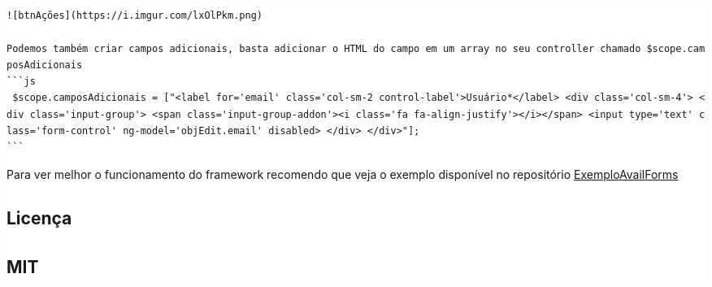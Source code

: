     ![btnAções](https://i.imgur.com/lxOlPkm.png)
	
	Podemos também criar campos adicionais, basta adicionar o HTML do campo em um array no seu controller chamado $scope.camposAdicionais
	```js
     $scope.camposAdicionais = ["<label for='email' class='col-sm-2 control-label'>Usuário*</label> <div class='col-sm-4'> <div class='input-group'> <span class='input-group-addon'><i class='fa fa-align-justify'></i></span> <input type='text' class='form-control' ng-model='objEdit.email' disabled> </div> </div>"];
    ```

Para ver melhor o funcionamento do framework recomendo que veja o exemplo disponível no repositório [ExemploAvailForms](https://github.com/leogomes26/AvailFormsExemplo.git)

## Licença
## MIT


